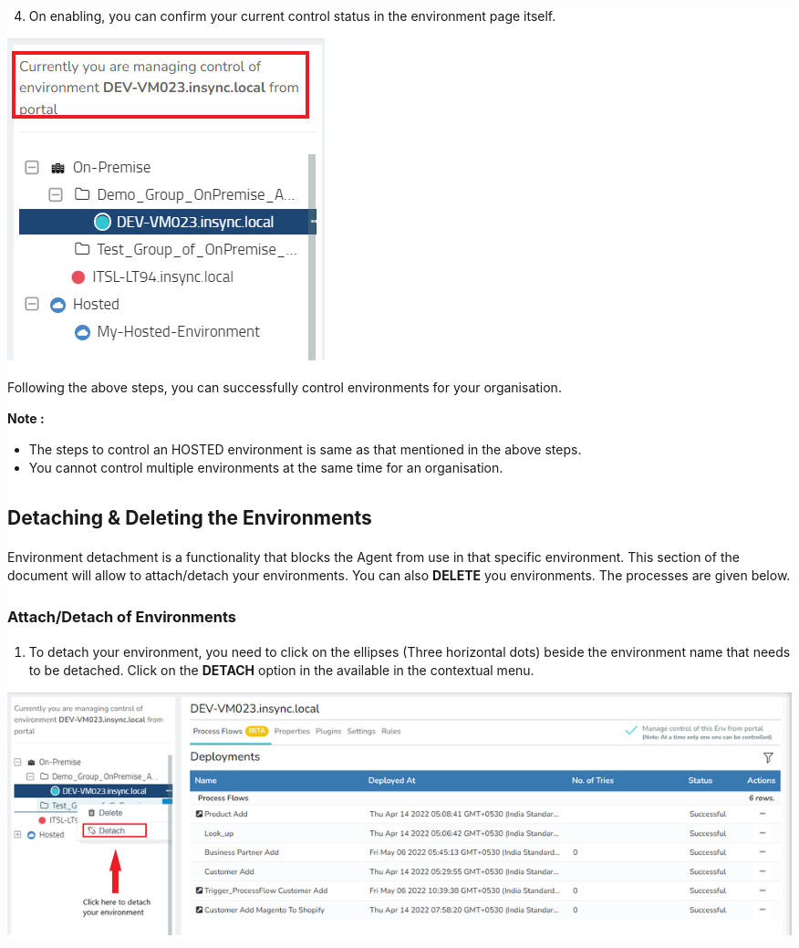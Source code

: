 4) On enabling, you can confirm your current control status in the environment page itself.

![controlenv2](/staticfiles/deployment/media/EasyEnv/controlenv2.PNG)

Following the above steps, you can successfully control environments for your organisation.

**Note :**

- The steps to control an HOSTED environment is same as that mentioned in the above steps.   
- You cannot control multiple environments at the same time for an organisation.  


## Detaching & Deleting the Environments

Environment detachment is a functionality that blocks the Agent from use in that specific environment. 
This section of the document will allow to attach/detach your environments. You can also **DELETE** you environments. The processes are given below.  

### Attach/Detach of Environments

1) To detach your environment, you need to click on the ellipses (Three horizontal dots) beside the environment name that needs to be detached. Click on the **DETACH** option in the available in the contextual menu.

![detach1](/staticfiles/deployment/media/EasyEnv/detach1.PNG)
